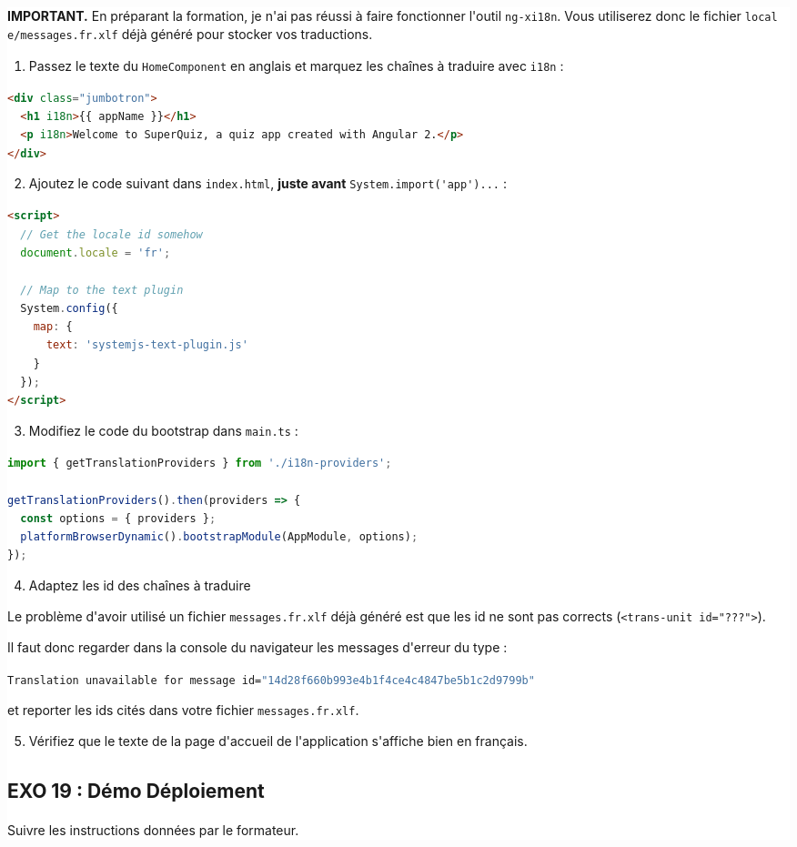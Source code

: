 **IMPORTANT.** En préparant la formation, je n'ai pas réussi à faire fonctionner l'outil `ng-xi18n`. Vous utiliserez donc le fichier `locale/messages.fr.xlf` déjà généré pour stocker vos traductions.

1) Passez le texte du `HomeComponent` en anglais et marquez les chaînes à traduire avec `i18n` :

```html
<div class="jumbotron">
  <h1 i18n>{{ appName }}</h1>
  <p i18n>Welcome to SuperQuiz, a quiz app created with Angular 2.</p>
</div>
```

2) Ajoutez le code suivant dans `index.html`, **juste avant** `System.import('app')...` :

```html
<script>
  // Get the locale id somehow
  document.locale = 'fr';

  // Map to the text plugin
  System.config({
    map: {
      text: 'systemjs-text-plugin.js'
    }
  });
</script>
```

3) Modifiez le code du bootstrap dans `main.ts` :

```typescript
import { getTranslationProviders } from './i18n-providers';

getTranslationProviders().then(providers => {
  const options = { providers };
  platformBrowserDynamic().bootstrapModule(AppModule, options);
});
```

4) Adaptez les id des chaînes à traduire

Le problème d'avoir utilisé un fichier `messages.fr.xlf` déjà généré est que les id ne sont pas corrects (`<trans-unit id="???">`).

Il faut donc regarder dans la console du navigateur les messages d'erreur du type :

```bash
Translation unavailable for message id="14d28f660b993e4b1f4ce4c4847be5b1c2d9799b"
```

et reporter les ids cités dans votre fichier `messages.fr.xlf`.

5) Vérifiez que le texte de la page d'accueil de l'application s'affiche bien en français.



## EXO 19 : Démo Déploiement

Suivre les instructions données par le formateur.


